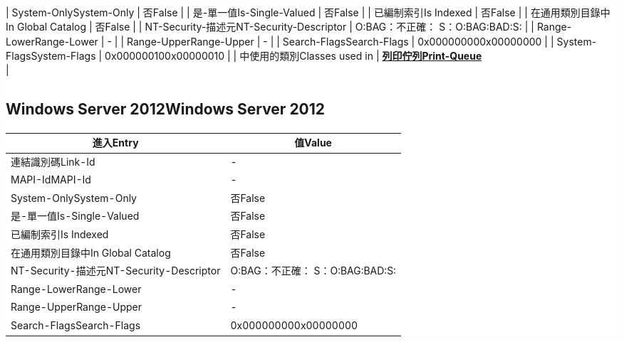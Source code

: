 | <span data-ttu-id="485e6-226">System-Only</span><span class="sxs-lookup"><span data-stu-id="485e6-226">System-Only</span></span>            | <span data-ttu-id="485e6-227">否</span><span class="sxs-lookup"><span data-stu-id="485e6-227">False</span></span>                                          |
| <span data-ttu-id="485e6-228">是-單一值</span><span class="sxs-lookup"><span data-stu-id="485e6-228">Is-Single-Valued</span></span>       | <span data-ttu-id="485e6-229">否</span><span class="sxs-lookup"><span data-stu-id="485e6-229">False</span></span>                                          |
| <span data-ttu-id="485e6-230">已編制索引</span><span class="sxs-lookup"><span data-stu-id="485e6-230">Is Indexed</span></span>             | <span data-ttu-id="485e6-231">否</span><span class="sxs-lookup"><span data-stu-id="485e6-231">False</span></span>                                          |
| <span data-ttu-id="485e6-232">在通用類別目錄中</span><span class="sxs-lookup"><span data-stu-id="485e6-232">In Global Catalog</span></span>      | <span data-ttu-id="485e6-233">否</span><span class="sxs-lookup"><span data-stu-id="485e6-233">False</span></span>                                          |
| <span data-ttu-id="485e6-234">NT-Security-描述元</span><span class="sxs-lookup"><span data-stu-id="485e6-234">NT-Security-Descriptor</span></span> | <span data-ttu-id="485e6-235">O:BAG：不正確： S：</span><span class="sxs-lookup"><span data-stu-id="485e6-235">O:BAG:BAD:S:</span></span>                                   |
| <span data-ttu-id="485e6-236">Range-Lower</span><span class="sxs-lookup"><span data-stu-id="485e6-236">Range-Lower</span></span>            | \-                                             |
| <span data-ttu-id="485e6-237">Range-Upper</span><span class="sxs-lookup"><span data-stu-id="485e6-237">Range-Upper</span></span>            | \-                                             |
| <span data-ttu-id="485e6-238">Search-Flags</span><span class="sxs-lookup"><span data-stu-id="485e6-238">Search-Flags</span></span>           | <span data-ttu-id="485e6-239">0x00000000</span><span class="sxs-lookup"><span data-stu-id="485e6-239">0x00000000</span></span>                                     |
| <span data-ttu-id="485e6-240">System-Flags</span><span class="sxs-lookup"><span data-stu-id="485e6-240">System-Flags</span></span>           | <span data-ttu-id="485e6-241">0x00000010</span><span class="sxs-lookup"><span data-stu-id="485e6-241">0x00000010</span></span>                                     |
| <span data-ttu-id="485e6-242">中使用的類別</span><span class="sxs-lookup"><span data-stu-id="485e6-242">Classes used in</span></span>        | [<span data-ttu-id="485e6-243">**列印佇列**</span><span class="sxs-lookup"><span data-stu-id="485e6-243">**Print-Queue**</span></span>](c-printqueue.md)<br/> |



## <a name="windows-server-2012"></a><span data-ttu-id="485e6-244">Windows Server 2012</span><span class="sxs-lookup"><span data-stu-id="485e6-244">Windows Server 2012</span></span>



| <span data-ttu-id="485e6-245">進入</span><span class="sxs-lookup"><span data-stu-id="485e6-245">Entry</span></span> | <span data-ttu-id="485e6-246">值</span><span class="sxs-lookup"><span data-stu-id="485e6-246">Value</span></span> |
|------------------------|------------------------------------------------|
| <span data-ttu-id="485e6-247">連結識別碼</span><span class="sxs-lookup"><span data-stu-id="485e6-247">Link-Id</span></span>                | \-                                             |
| <span data-ttu-id="485e6-248">MAPI-Id</span><span class="sxs-lookup"><span data-stu-id="485e6-248">MAPI-Id</span></span>                | \-                                             |
| <span data-ttu-id="485e6-249">System-Only</span><span class="sxs-lookup"><span data-stu-id="485e6-249">System-Only</span></span>            | <span data-ttu-id="485e6-250">否</span><span class="sxs-lookup"><span data-stu-id="485e6-250">False</span></span>                                          |
| <span data-ttu-id="485e6-251">是-單一值</span><span class="sxs-lookup"><span data-stu-id="485e6-251">Is-Single-Valued</span></span>       | <span data-ttu-id="485e6-252">否</span><span class="sxs-lookup"><span data-stu-id="485e6-252">False</span></span>                                          |
| <span data-ttu-id="485e6-253">已編制索引</span><span class="sxs-lookup"><span data-stu-id="485e6-253">Is Indexed</span></span>             | <span data-ttu-id="485e6-254">否</span><span class="sxs-lookup"><span data-stu-id="485e6-254">False</span></span>                                          |
| <span data-ttu-id="485e6-255">在通用類別目錄中</span><span class="sxs-lookup"><span data-stu-id="485e6-255">In Global Catalog</span></span>      | <span data-ttu-id="485e6-256">否</span><span class="sxs-lookup"><span data-stu-id="485e6-256">False</span></span>                                          |
| <span data-ttu-id="485e6-257">NT-Security-描述元</span><span class="sxs-lookup"><span data-stu-id="485e6-257">NT-Security-Descriptor</span></span> | <span data-ttu-id="485e6-258">O:BAG：不正確： S：</span><span class="sxs-lookup"><span data-stu-id="485e6-258">O:BAG:BAD:S:</span></span>                                   |
| <span data-ttu-id="485e6-259">Range-Lower</span><span class="sxs-lookup"><span data-stu-id="485e6-259">Range-Lower</span></span>            | \-                                             |
| <span data-ttu-id="485e6-260">Range-Upper</span><span class="sxs-lookup"><span data-stu-id="485e6-260">Range-Upper</span></span>            | \-                                             |
| <span data-ttu-id="485e6-261">Search-Flags</span><span class="sxs-lookup"><span data-stu-id="485e6-261">Search-Flags</span></span>           | <span data-ttu-id="485e6-262">0x00000000</span><span class="sxs-lookup"><span data-stu-id="485e6-262">0x00000000</span></span>                                     |